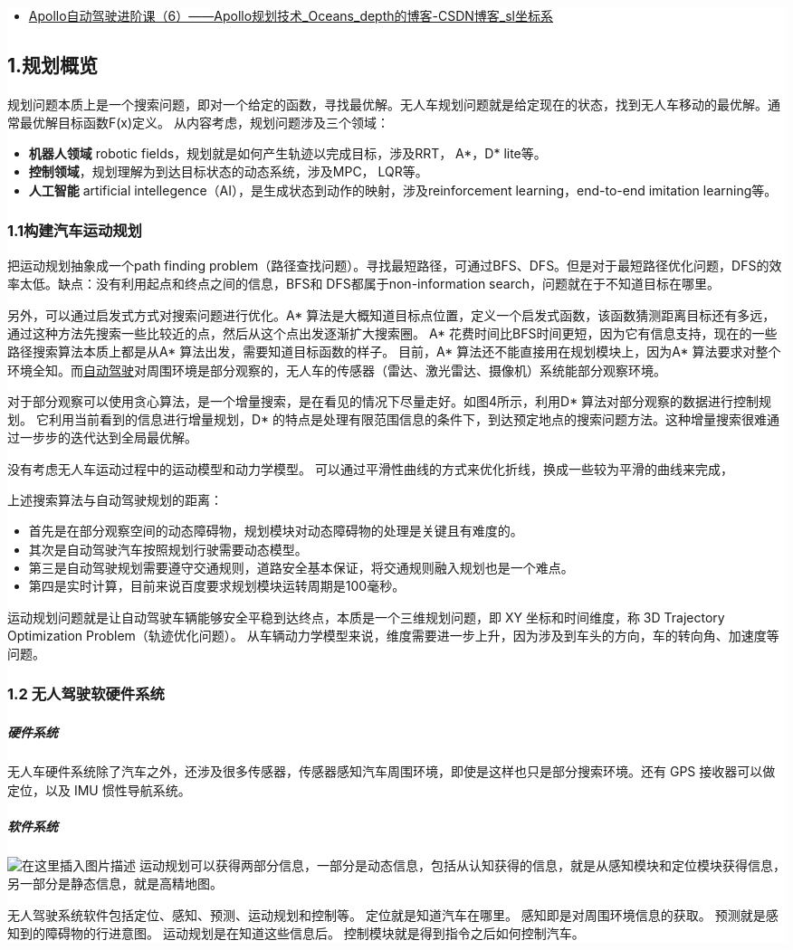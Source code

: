 - [Apollo自动驾驶进阶课（6）——Apollo规划技术_Oceans_depth的博客-CSDN博客_sl坐标系](https://blog.csdn.net/qq_45577461/article/details/107931195)

## 1.规划概览

规划问题本质上是一个搜索问题，即对一个给定的函数，寻找最优解。无人车规划问题就是给定现在的状态，找到无人车移动的最优解。通常最优解目标函数F(x)定义。
从内容考虑，规划问题涉及三个领域：

- **机器人领域** robotic fields，规划就是如何产生轨迹以完成目标，涉及RRT， A*，D* lite等。
- **控制领域**，规划理解为到达目标状态的动态系统，涉及MPC， LQR等。
- **人工智能** artificial intellegence（AI），是生成状态到动作的映射，涉及reinforcement learning，end-to-end imitation learning等。

### 1.1构建汽车运动规划

把运动规划抽象成一个path finding problem（路径查找问题）。寻找最短路径，可通过BFS、DFS。但是对于最短路径优化问题，DFS的效率太低。缺点：没有利用起点和终点之间的信息，BFS和 DFS都属于non-information search，问题就在于不知道目标在哪里。

另外，可以通过启发式方式对搜索问题进行优化。A* 算法是大概知道目标点位置，定义一个启发式函数，该函数猜测距离目标还有多远，通过这种方法先搜索一些比较近的点，然后从这个点出发逐渐扩大搜索圈。
A* 花费时间比BFS时间更短，因为它有信息支持，现在的一些路径搜索算法本质上都是从A* 算法出发，需要知道目标函数的样子。
目前，A* 算法还不能直接用在规划模块上，因为A* 算法要求对整个环境全知。而[自动驾驶](https://so.csdn.net/so/search?q=自动驾驶&spm=1001.2101.3001.7020)对周围环境是部分观察的，无人车的传感器（雷达、激光雷达、摄像机）系统能部分观察环境。

对于部分观察可以使用贪心算法，是一个增量搜索，是在看见的情况下尽量走好。如图4所示，利用D* 算法对部分观察的数据进行控制规划。
它利用当前看到的信息进行增量规划，D* 的特点是处理有限范围信息的条件下，到达预定地点的搜索问题方法。这种增量搜索很难通过一步步的迭代达到全局最优解。

没有考虑无人车运动过程中的运动模型和动力学模型。
可以通过平滑性曲线的方式来优化折线，换成一些较为平滑的曲线来完成，

上述搜索算法与自动驾驶规划的距离：

- 首先是在部分观察空间的动态障碍物，规划模块对动态障碍物的处理是关键且有难度的。
- 其次是自动驾驶汽车按照规划行驶需要动态模型。
- 第三是自动驾驶规划需要遵守交通规则，道路安全基本保证，将交通规则融入规划也是一个难点。
- 第四是实时计算，目前来说百度要求规划模块运转周期是100毫秒。

运动规划问题就是让自动驾驶车辆能够安全平稳到达终点，本质是一个三维规划问题，即 XY 坐标和时间维度，称 3D Trajectory Optimization Problem（轨迹优化问题）。
从车辆动力学模型来说，维度需要进一步上升，因为涉及到车头的方向，车的转向角、加速度等问题。

### 1.2 无人驾驶软硬件系统

##### 硬件系统

无人车硬件系统除了汽车之外，还涉及很多传感器，传感器感知汽车周围环境，即使是这样也只是部分搜索环境。还有 GPS 接收器可以做定位，以及 IMU 惯性导航系统。

##### 软件系统

![在这里插入图片描述](https://img-blog.csdnimg.cn/20200811094800983.png?x-oss-process=image/watermark,type_ZmFuZ3poZW5naGVpdGk,shadow_10,text_aHR0cHM6Ly9ibG9nLmNzZG4ubmV0L3FxXzQ1NTc3NDYx,size_16,color_FFFFFF,t_70)
运动规划可以获得两部分信息，一部分是动态信息，包括从认知获得的信息，就是从感知模块和定位模块获得信息，另一部分是静态信息，就是高精地图。

无人驾驶系统软件包括定位、感知、预测、运动规划和控制等。
定位就是知道汽车在哪里。
感知即是对周围环境信息的获取。
预测就是感知到的障碍物的行进意图。
运动规划是在知道这些信息后。
控制模块就是得到指令之后如何控制汽车。
